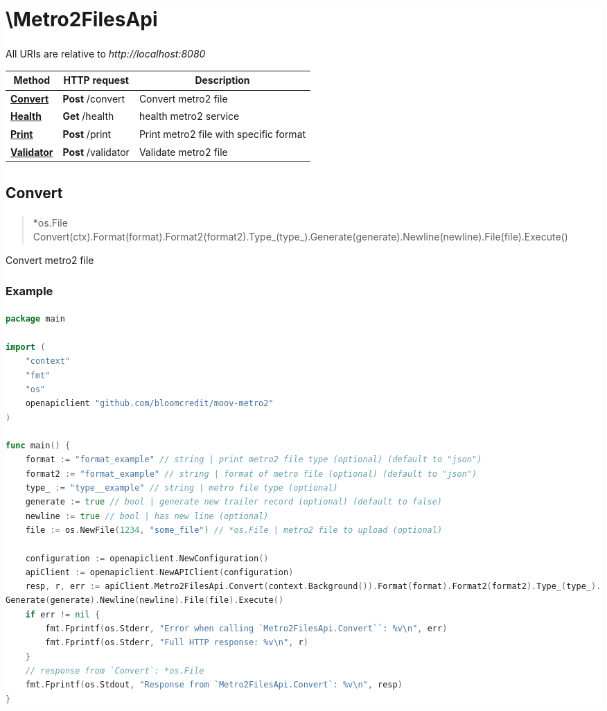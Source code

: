 # \Metro2FilesApi

All URIs are relative to *http://localhost:8080*

Method | HTTP request | Description
------------- | ------------- | -------------
[**Convert**](Metro2FilesApi.md#Convert) | **Post** /convert | Convert metro2 file
[**Health**](Metro2FilesApi.md#Health) | **Get** /health | health metro2 service
[**Print**](Metro2FilesApi.md#Print) | **Post** /print | Print metro2 file with specific format
[**Validator**](Metro2FilesApi.md#Validator) | **Post** /validator | Validate metro2 file



## Convert

> *os.File Convert(ctx).Format(format).Format2(format2).Type_(type_).Generate(generate).Newline(newline).File(file).Execute()

Convert metro2 file



### Example

```go
package main

import (
    "context"
    "fmt"
    "os"
    openapiclient "github.com/bloomcredit/moov-metro2"
)

func main() {
    format := "format_example" // string | print metro2 file type (optional) (default to "json")
    format2 := "format_example" // string | format of metro file (optional) (default to "json")
    type_ := "type__example" // string | metro file type (optional)
    generate := true // bool | generate new trailer record (optional) (default to false)
    newline := true // bool | has new line (optional)
    file := os.NewFile(1234, "some_file") // *os.File | metro2 file to upload (optional)

    configuration := openapiclient.NewConfiguration()
    apiClient := openapiclient.NewAPIClient(configuration)
    resp, r, err := apiClient.Metro2FilesApi.Convert(context.Background()).Format(format).Format2(format2).Type_(type_).Generate(generate).Newline(newline).File(file).Execute()
    if err != nil {
        fmt.Fprintf(os.Stderr, "Error when calling `Metro2FilesApi.Convert``: %v\n", err)
        fmt.Fprintf(os.Stderr, "Full HTTP response: %v\n", r)
    }
    // response from `Convert`: *os.File
    fmt.Fprintf(os.Stdout, "Response from `Metro2FilesApi.Convert`: %v\n", resp)
}
```
